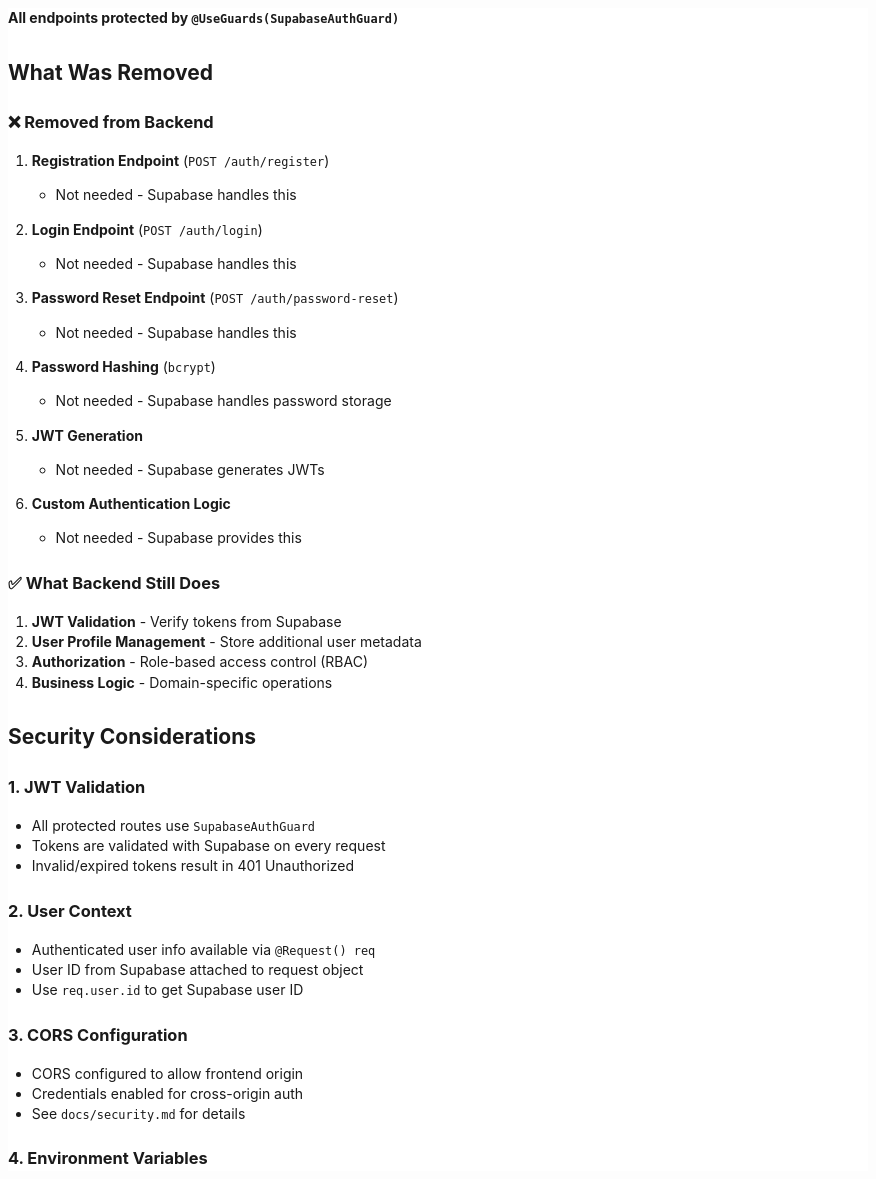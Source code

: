 **All endpoints protected by `@UseGuards(SupabaseAuthGuard)`**

## What Was Removed

### ❌ Removed from Backend

1. **Registration Endpoint** (`POST /auth/register`)
   - Not needed - Supabase handles this

2. **Login Endpoint** (`POST /auth/login`)
   - Not needed - Supabase handles this

3. **Password Reset Endpoint** (`POST /auth/password-reset`)
   - Not needed - Supabase handles this

4. **Password Hashing** (`bcrypt`)
   - Not needed - Supabase handles password storage

5. **JWT Generation**
   - Not needed - Supabase generates JWTs

6. **Custom Authentication Logic**
   - Not needed - Supabase provides this

### ✅ What Backend Still Does

1. **JWT Validation** - Verify tokens from Supabase
2. **User Profile Management** - Store additional user metadata
3. **Authorization** - Role-based access control (RBAC)
4. **Business Logic** - Domain-specific operations

## Security Considerations

### 1. JWT Validation

- All protected routes use `SupabaseAuthGuard`
- Tokens are validated with Supabase on every request
- Invalid/expired tokens result in 401 Unauthorized

### 2. User Context

- Authenticated user info available via `@Request() req`
- User ID from Supabase attached to request object
- Use `req.user.id` to get Supabase user ID

### 3. CORS Configuration

- CORS configured to allow frontend origin
- Credentials enabled for cross-origin auth
- See `docs/security.md` for details

### 4. Environment Variables

